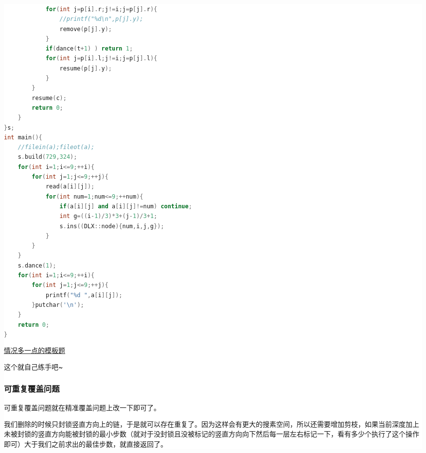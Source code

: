 ```cpp
			for(int j=p[i].r;j!=i;j=p[j].r){
				//printf("%d\n",p[j].y);
				remove(p[j].y);
			}
			if(dance(t+1) ) return 1;
			for(int j=p[i].l;j!=i;j=p[j].l){
				resume(p[j].y);
			}
		}
		resume(c);
		return 0;
	}
}s;
int main(){
	//filein(a);fileot(a);
	s.build(729,324);
	for(int i=1;i<=9;++i){
		for(int j=1;j<=9;++j){
			read(a[i][j]);
			for(int num=1;num<=9;++num){
				if(a[i][j] and a[i][j]!=num) continue;
				int g=((i-1)/3)*3+(j-1)/3+1;
				s.ins((DLX::node){num,i,j,g});
			}
		}
	}
	s.dance(1);
	for(int i=1;i<=9;++i){
		for(int j=1;j<=9;++j){
			printf("%d ",a[i][j]);
		}putchar('\n');
	}
	return 0;
}
```

[情况多一点的模板题](https://www.luogu.com.cn/problem/P4205)

这个就自己练手吧~

### 可重复覆盖问题

可重复覆盖问题就在精准覆盖问题上改一下即可了。

我们删除的时候只封锁竖直方向上的链，于是就可以存在重复了。因为这样会有更大的搜素空间，所以还需要增加剪枝，如果当前深度加上未被封锁的竖直方向能被封锁的最小步数（就对于没封锁且没被标记的竖直方向向下然后每一层左右标记一下，看有多少个执行了这个操作即可）大于我们之前求出的最佳步数，就直接返回了。
